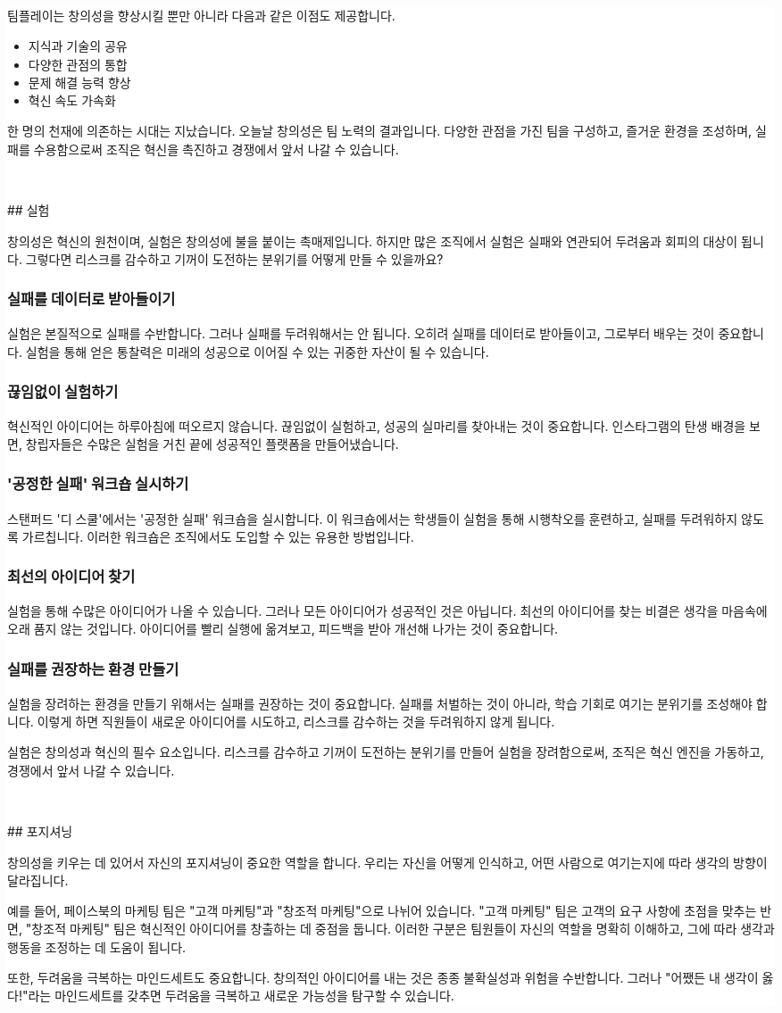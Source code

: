 

팀플레이는 창의성을 향상시킬 뿐만 아니라 다음과 같은 이점도 제공합니다.

* 지식과 기술의 공유
* 다양한 관점의 통합
* 문제 해결 능력 향상
* 혁신 속도 가속화



한 명의 천재에 의존하는 시대는 지났습니다. 오늘날 창의성은 팀 노력의 결과입니다. 다양한 관점을 가진 팀을 구성하고, 즐거운 환경을 조성하며, 실패를 수용함으로써 조직은 혁신을 촉진하고 경쟁에서 앞서 나갈 수 있습니다.

<p>&nbsp;</p>
## 실험

창의성은 혁신의 원천이며, 실험은 창의성에 불을 붙이는 촉매제입니다. 하지만 많은 조직에서 실험은 실패와 연관되어 두려움과 회피의 대상이 됩니다. 그렇다면 리스크를 감수하고 기꺼이 도전하는 분위기를 어떻게 만들 수 있을까요?

### 실패를 데이터로 받아들이기

실험은 본질적으로 실패를 수반합니다. 그러나 실패를 두려워해서는 안 됩니다. 오히려 실패를 데이터로 받아들이고, 그로부터 배우는 것이 중요합니다. 실험을 통해 얻은 통찰력은 미래의 성공으로 이어질 수 있는 귀중한 자산이 될 수 있습니다.

### 끊임없이 실험하기

혁신적인 아이디어는 하루아침에 떠오르지 않습니다. 끊임없이 실험하고, 성공의 실마리를 찾아내는 것이 중요합니다. 인스타그램의 탄생 배경을 보면, 창립자들은 수많은 실험을 거친 끝에 성공적인 플랫폼을 만들어냈습니다.

### '공정한 실패' 워크숍 실시하기

스탠퍼드 '디 스쿨'에서는 '공정한 실패' 워크숍을 실시합니다. 이 워크숍에서는 학생들이 실험을 통해 시행착오를 훈련하고, 실패를 두려워하지 않도록 가르칩니다. 이러한 워크숍은 조직에서도 도입할 수 있는 유용한 방법입니다.

### 최선의 아이디어 찾기

실험을 통해 수많은 아이디어가 나올 수 있습니다. 그러나 모든 아이디어가 성공적인 것은 아닙니다. 최선의 아이디어를 찾는 비결은 생각을 마음속에 오래 품지 않는 것입니다. 아이디어를 빨리 실행에 옮겨보고, 피드백을 받아 개선해 나가는 것이 중요합니다.

### 실패를 권장하는 환경 만들기

실험을 장려하는 환경을 만들기 위해서는 실패를 권장하는 것이 중요합니다. 실패를 처벌하는 것이 아니라, 학습 기회로 여기는 분위기를 조성해야 합니다. 이렇게 하면 직원들이 새로운 아이디어를 시도하고, 리스크를 감수하는 것을 두려워하지 않게 됩니다.

실험은 창의성과 혁신의 필수 요소입니다. 리스크를 감수하고 기꺼이 도전하는 분위기를 만들어 실험을 장려함으로써, 조직은 혁신 엔진을 가동하고, 경쟁에서 앞서 나갈 수 있습니다.

<p>&nbsp;</p>
## 포지셔닝

창의성을 키우는 데 있어서 자신의 포지셔닝이 중요한 역할을 합니다. 우리는 자신을 어떻게 인식하고, 어떤 사람으로 여기는지에 따라 생각의 방향이 달라집니다.

예를 들어, 페이스북의 마케팅 팀은 "고객 마케팅"과 "창조적 마케팅"으로 나뉘어 있습니다. "고객 마케팅" 팀은 고객의 요구 사항에 초점을 맞추는 반면, "창조적 마케팅" 팀은 혁신적인 아이디어를 창출하는 데 중점을 둡니다. 이러한 구분은 팀원들이 자신의 역할을 명확히 이해하고, 그에 따라 생각과 행동을 조정하는 데 도움이 됩니다.

또한, 두려움을 극복하는 마인드세트도 중요합니다. 창의적인 아이디어를 내는 것은 종종 불확실성과 위험을 수반합니다. 그러나 "어쨌든 내 생각이 옳다!"라는 마인드세트를 갖추면 두려움을 극복하고 새로운 가능성을 탐구할 수 있습니다.
